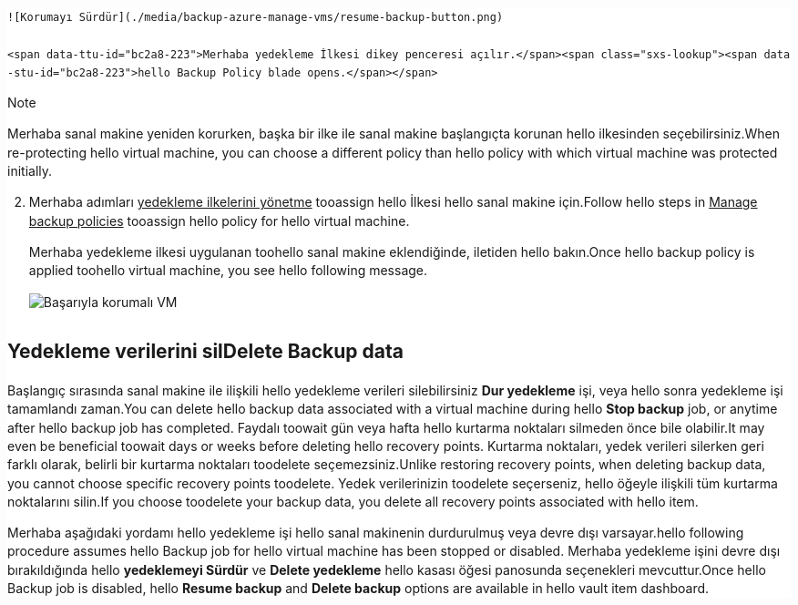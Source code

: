     ![Korumayı Sürdür](./media/backup-azure-manage-vms/resume-backup-button.png)

    <span data-ttu-id="bc2a8-223">Merhaba yedekleme İlkesi dikey penceresi açılır.</span><span class="sxs-lookup"><span data-stu-id="bc2a8-223">hello Backup Policy blade opens.</span></span>

   > [!NOTE]
   > <span data-ttu-id="bc2a8-224">Merhaba sanal makine yeniden korurken, başka bir ilke ile sanal makine başlangıçta korunan hello ilkesinden seçebilirsiniz.</span><span class="sxs-lookup"><span data-stu-id="bc2a8-224">When re-protecting hello virtual machine, you can choose a different policy than hello policy with which virtual machine was protected initially.</span></span>
   >
   >
2. <span data-ttu-id="bc2a8-225">Merhaba adımları [yedekleme ilkelerini yönetme](backup-azure-manage-vms.md#manage-backup-policies) tooassign hello İlkesi hello sanal makine için.</span><span class="sxs-lookup"><span data-stu-id="bc2a8-225">Follow hello steps in [Manage backup policies](backup-azure-manage-vms.md#manage-backup-policies) tooassign hello policy for hello virtual machine.</span></span>

    <span data-ttu-id="bc2a8-226">Merhaba yedekleme ilkesi uygulanan toohello sanal makine eklendiğinde, iletiden hello bakın.</span><span class="sxs-lookup"><span data-stu-id="bc2a8-226">Once hello backup policy is applied toohello virtual machine, you see hello following message.</span></span>

    ![Başarıyla korumalı VM](./media/backup-azure-manage-vms/success-message.png)

## <a name="delete-backup-data"></a><span data-ttu-id="bc2a8-228">Yedekleme verilerini sil</span><span class="sxs-lookup"><span data-stu-id="bc2a8-228">Delete Backup data</span></span>
<span data-ttu-id="bc2a8-229">Başlangıç sırasında sanal makine ile ilişkili hello yedekleme verileri silebilirsiniz **Dur yedekleme** işi, veya hello sonra yedekleme işi tamamlandı zaman.</span><span class="sxs-lookup"><span data-stu-id="bc2a8-229">You can delete hello backup data associated with a virtual machine during hello **Stop backup** job, or anytime after hello backup job has completed.</span></span> <span data-ttu-id="bc2a8-230">Faydalı toowait gün veya hafta hello kurtarma noktaları silmeden önce bile olabilir.</span><span class="sxs-lookup"><span data-stu-id="bc2a8-230">It may even be beneficial toowait days or weeks before deleting hello recovery points.</span></span> <span data-ttu-id="bc2a8-231">Kurtarma noktaları, yedek verileri silerken geri farklı olarak, belirli bir kurtarma noktaları toodelete seçemezsiniz.</span><span class="sxs-lookup"><span data-stu-id="bc2a8-231">Unlike restoring recovery points, when deleting backup data, you cannot choose specific recovery points toodelete.</span></span> <span data-ttu-id="bc2a8-232">Yedek verilerinizin toodelete seçerseniz, hello öğeyle ilişkili tüm kurtarma noktalarını silin.</span><span class="sxs-lookup"><span data-stu-id="bc2a8-232">If you choose toodelete your backup data, you delete all recovery points associated with hello item.</span></span>

<span data-ttu-id="bc2a8-233">Merhaba aşağıdaki yordamı hello yedekleme işi hello sanal makinenin durdurulmuş veya devre dışı varsayar.</span><span class="sxs-lookup"><span data-stu-id="bc2a8-233">hello following procedure assumes hello Backup job for hello virtual machine has been stopped or disabled.</span></span> <span data-ttu-id="bc2a8-234">Merhaba yedekleme işini devre dışı bırakıldığında hello **yedeklemeyi Sürdür** ve **Delete yedekleme** hello kasası öğesi panosunda seçenekleri mevcuttur.</span><span class="sxs-lookup"><span data-stu-id="bc2a8-234">Once hello Backup job is disabled, hello **Resume backup** and **Delete backup** options are available in hello vault item dashboard.</span></span>
